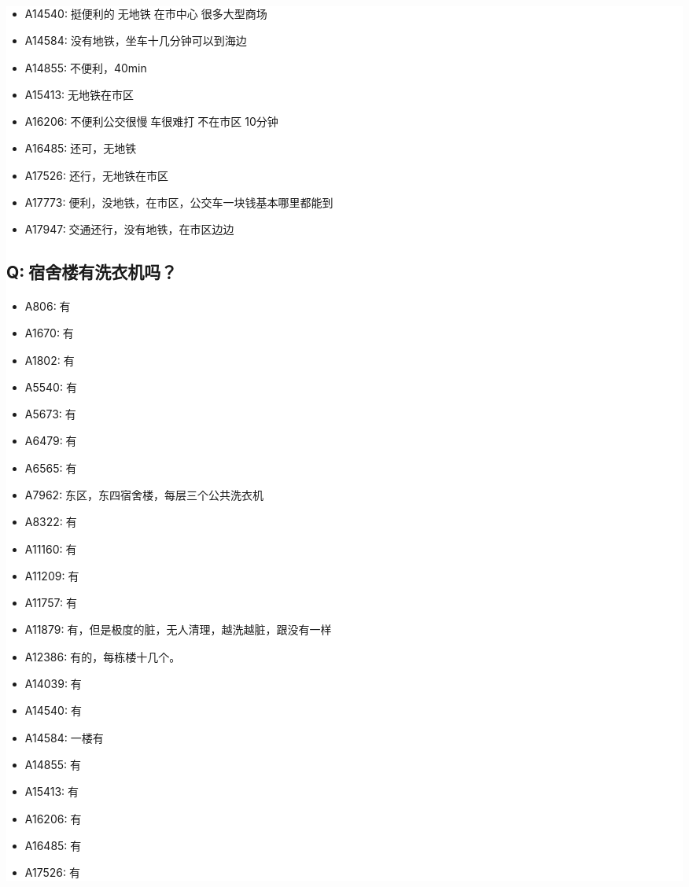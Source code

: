 - A14540: 挺便利的 无地铁 在市中心 很多大型商场

- A14584: 没有地铁，坐车十几分钟可以到海边

- A14855: 不便利，40min

- A15413: 无地铁在市区

- A16206: 不便利公交很慢 车很难打 不在市区 10分钟

- A16485: 还可，无地铁

- A17526: 还行，无地铁在市区

- A17773: 便利，没地铁，在市区，公交车一块钱基本哪里都能到

- A17947: 交通还行，没有地铁，在市区边边

## Q: 宿舍楼有洗衣机吗？

- A806: 有

- A1670: 有

- A1802: 有

- A5540: 有

- A5673: 有

- A6479: 有

- A6565: 有

- A7962: 东区，东四宿舍楼，每层三个公共洗衣机

- A8322: 有

- A11160: 有

- A11209: 有

- A11757: 有

- A11879: 有，但是极度的脏，无人清理，越洗越脏，跟没有一样

- A12386: 有的，每栋楼十几个。

- A14039: 有

- A14540: 有

- A14584: 一楼有

- A14855: 有

- A15413: 有

- A16206: 有

- A16485: 有

- A17526: 有

